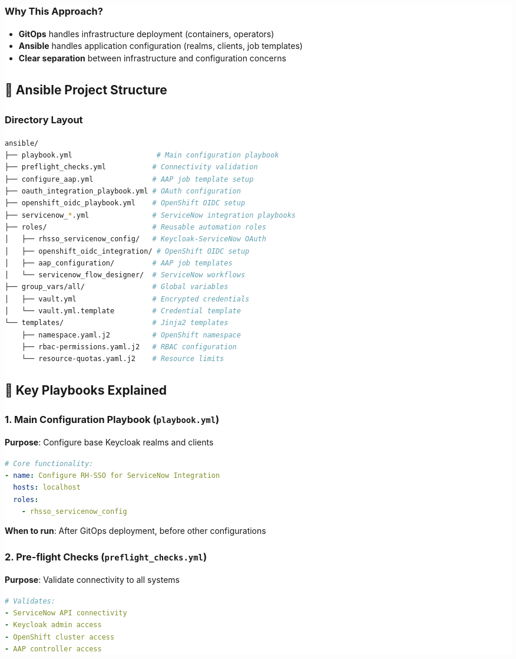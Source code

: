 ### Why This Approach?
- **GitOps** handles infrastructure deployment (containers, operators)
- **Ansible** handles application configuration (realms, clients, job templates)
- **Clear separation** between infrastructure and configuration concerns

## 📁 Ansible Project Structure

### Directory Layout
```bash
ansible/
├── playbook.yml                    # Main configuration playbook
├── preflight_checks.yml           # Connectivity validation
├── configure_aap.yml              # AAP job template setup
├── oauth_integration_playbook.yml # OAuth configuration
├── openshift_oidc_playbook.yml    # OpenShift OIDC setup
├── servicenow_*.yml               # ServiceNow integration playbooks
├── roles/                         # Reusable automation roles
│   ├── rhsso_servicenow_config/   # Keycloak-ServiceNow OAuth
│   ├── openshift_oidc_integration/ # OpenShift OIDC setup
│   ├── aap_configuration/         # AAP job templates
│   └── servicenow_flow_designer/  # ServiceNow workflows
├── group_vars/all/                # Global variables
│   ├── vault.yml                  # Encrypted credentials
│   └── vault.yml.template         # Credential template
└── templates/                     # Jinja2 templates
    ├── namespace.yaml.j2          # OpenShift namespace
    ├── rbac-permissions.yaml.j2   # RBAC configuration
    └── resource-quotas.yaml.j2    # Resource limits
```

## 🚀 Key Playbooks Explained

### 1. **Main Configuration Playbook** (`playbook.yml`)
**Purpose**: Configure base Keycloak realms and clients

```yaml
# Core functionality:
- name: Configure RH-SSO for ServiceNow Integration
  hosts: localhost
  roles:
    - rhsso_servicenow_config
```

**When to run**: After GitOps deployment, before other configurations

### 2. **Pre-flight Checks** (`preflight_checks.yml`)
**Purpose**: Validate connectivity to all systems

```yaml
# Validates:
- ServiceNow API connectivity
- Keycloak admin access
- OpenShift cluster access
- AAP controller access
```
